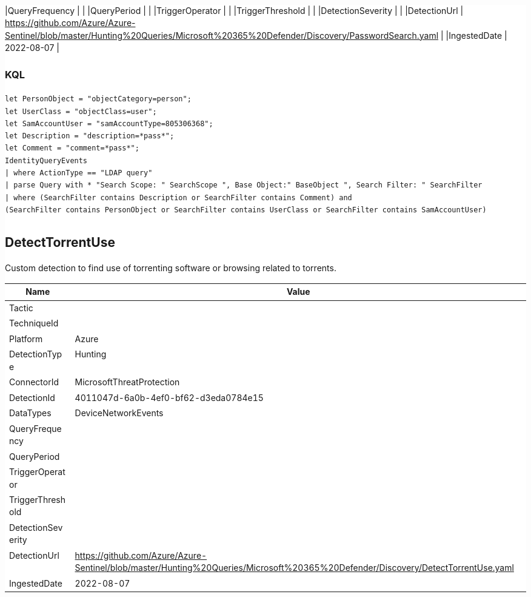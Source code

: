 |QueryFrequency |  |
|QueryPeriod |  |
|TriggerOperator |  |
|TriggerThreshold |  |
|DetectionSeverity |  |
|DetectionUrl | https://github.com/Azure/Azure-Sentinel/blob/master/Hunting%20Queries/Microsoft%20365%20Defender/Discovery/PasswordSearch.yaml |
|IngestedDate | 2022-08-07 |

### KQL
```kql
let PersonObject = "objectCategory=person";
let UserClass = "objectClass=user";
let SamAccountUser = "samAccountType=805306368";
let Description = "description=*pass*";
let Comment = "comment=*pass*";
IdentityQueryEvents
| where ActionType == "LDAP query"
| parse Query with * "Search Scope: " SearchScope ", Base Object:" BaseObject ", Search Filter: " SearchFilter
| where (SearchFilter contains Description or SearchFilter contains Comment) and
(SearchFilter contains PersonObject or SearchFilter contains UserClass or SearchFilter contains SamAccountUser)

```

## DetectTorrentUse

Custom detection to find use of torrenting software or browsing related to torrents.

|Name | Value |
| --- | --- |
|Tactic | |
|TechniqueId | |
|Platform | Azure|
|DetectionType | Hunting |
|ConnectorId | MicrosoftThreatProtection |
|DetectionId | 4011047d-6a0b-4ef0-bf62-d3eda0784e15 |
|DataTypes | DeviceNetworkEvents |
|QueryFrequency |  |
|QueryPeriod |  |
|TriggerOperator |  |
|TriggerThreshold |  |
|DetectionSeverity |  |
|DetectionUrl | https://github.com/Azure/Azure-Sentinel/blob/master/Hunting%20Queries/Microsoft%20365%20Defender/Discovery/DetectTorrentUse.yaml |
|IngestedDate | 2022-08-07 |
